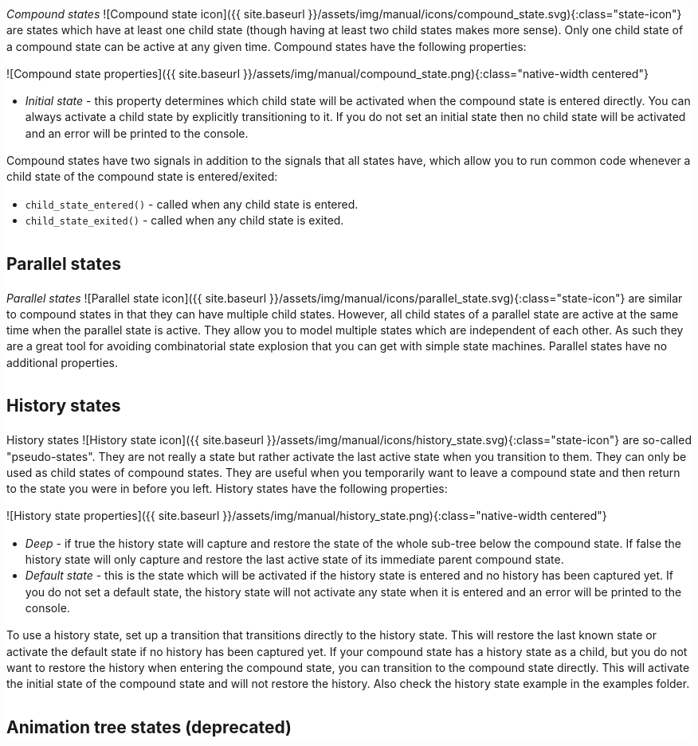 _Compound states_ ![Compound state icon]({{ site.baseurl }}/assets/img/manual/icons/compound_state.svg){:class="state-icon"} are states which have at least one child state (though having at least two child states makes more sense). Only one child state of a compound state can be active at any given time. Compound states have the following properties:

![Compound state properties]({{ site.baseurl }}/assets/img/manual/compound_state.png){:class="native-width centered"}

- _Initial state_ - this property determines which child state will be activated when the compound state is entered directly. You can always activate a child state by explicitly transitioning to it. If you do not set an initial state then no child state will be activated and an error will be printed to the console.

Compound states have two signals in addition to the signals that all states have, which allow you to run common code whenever a child state of the compound state is entered/exited:

- `child_state_entered()` - called when any child state is entered.
- `child_state_exited()` - called when any child state is exited.

## Parallel states

_Parallel states_ ![Parallel state icon]({{ site.baseurl }}/assets/img/manual/icons/parallel_state.svg){:class="state-icon"} are similar to compound states in that they can have multiple child states. However, all child states of a parallel state are active at the same time when the parallel state is active. They allow you to model multiple states which are independent of each other. As such they are a great tool for avoiding combinatorial state explosion that you can get with simple state machines. Parallel states have no additional properties.

## History states

History states ![History state icon]({{ site.baseurl }}/assets/img/manual/icons/history_state.svg){:class="state-icon"} are so-called "pseudo-states". They are not really a state but rather activate the last active state when you transition to them. They can only be used as child states of compound states. They are useful when you temporarily want to leave a compound state and then return to the state you were in before you left. History states have the following properties:

![History state properties]({{ site.baseurl }}/assets/img/manual/history_state.png){:class="native-width centered"}
- _Deep_ - if true the history state will capture and restore the state of the whole sub-tree below the compound state. If false the history state will only capture and restore the last active state of its immediate parent compound state.
- _Default state_ - this is the state which will be activated if the history state is entered and no history has been captured yet. If you do not set a default state, the history state will not activate any state when it is entered and an error will be printed to the console.

To use a history state, set up a transition that transitions directly to the history state. This will restore the last known state or activate the default state if no history has been captured yet. If your compound state has a history state as a child, but you do not want to restore the history when entering the compound state, you can transition to the compound state directly. This will activate the initial state of the compound state and will not restore the history. Also check the history state example in the examples folder.

## Animation tree states (deprecated)
